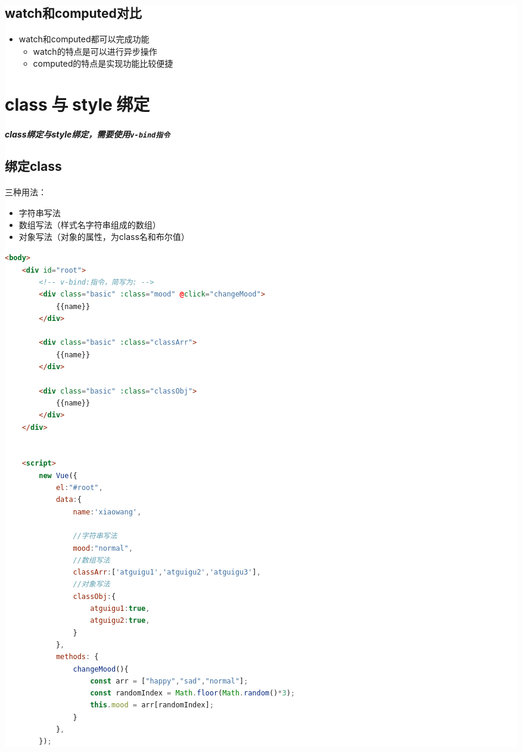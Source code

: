   

## watch和computed对比

- watch和computed都可以完成功能
  - watch的特点是可以进行异步操作
  - computed的特点是实现功能比较便捷



# class 与 style 绑定

***class绑定与style绑定，需要使用`v-bind指令`***

## 绑定class

三种用法：

- 字符串写法
- 数组写法（样式名字符串组成的数组）
- 对象写法（对象的属性，为class名和布尔值）



```html
<body>
    <div id="root">
        <!-- v-bind:指令，简写为: -->
        <div class="basic" :class="mood" @click="changeMood">
            {{name}}
        </div>

        <div class="basic" :class="classArr">
            {{name}}
        </div>

        <div class="basic" :class="classObj">
            {{name}}
        </div>
    </div>


    <script>
        new Vue({
            el:"#root",
            data:{
                name:'xiaowang',
                
                //字符串写法
                mood:"normal",
                //数组写法
                classArr:['atguigu1','atguigu2','atguigu3'],
                //对象写法
                classObj:{
                    atguigu1:true,
                    atguigu2:true,
                }
            },
            methods: {
                changeMood(){
                    const arr = ["happy","sad","normal"];
                    const randomIndex = Math.floor(Math.random()*3);
                    this.mood = arr[randomIndex];
                }
            },
        });
```

[^1]: 即具有value属性的元素